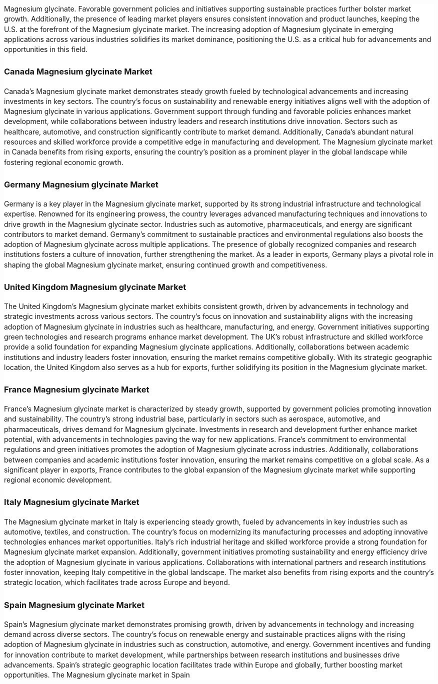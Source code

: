 Magnesium glycinate. Favorable government policies and initiatives supporting sustainable practices further bolster market growth. Additionally, the presence of leading market players ensures consistent innovation and product launches, keeping the U.S. at the forefront of the Magnesium glycinate market. The increasing adoption of Magnesium glycinate in emerging applications across various industries solidifies its market dominance, positioning the U.S. as a critical hub for advancements and opportunities in this field.</p><h3>Canada Magnesium glycinate Market</h3><p>Canada&rsquo;s Magnesium glycinate market demonstrates steady growth fueled by technological advancements and increasing investments in key sectors. The country&rsquo;s focus on sustainability and renewable energy initiatives aligns well with the adoption of Magnesium glycinate in various applications. Government support through funding and favorable policies enhances market development, while collaborations between industry leaders and research institutions drive innovation. Sectors such as healthcare, automotive, and construction significantly contribute to market demand. Additionally, Canada&rsquo;s abundant natural resources and skilled workforce provide a competitive edge in manufacturing and development. The Magnesium glycinate market in Canada benefits from rising exports, ensuring the country&rsquo;s position as a prominent player in the global landscape while fostering regional economic growth.</p><h3>Germany Magnesium glycinate Market</h3><p>Germany is a key player in the Magnesium glycinate market, supported by its strong industrial infrastructure and technological expertise. Renowned for its engineering prowess, the country leverages advanced manufacturing techniques and innovations to drive growth in the Magnesium glycinate sector. Industries such as automotive, pharmaceuticals, and energy are significant contributors to market demand. Germany&rsquo;s commitment to sustainable practices and environmental regulations also boosts the adoption of Magnesium glycinate across multiple applications. The presence of globally recognized companies and research institutions fosters a culture of innovation, further strengthening the market. As a leader in exports, Germany plays a pivotal role in shaping the global Magnesium glycinate market, ensuring continued growth and competitiveness.</p><h3>United Kingdom Magnesium glycinate Market</h3><p>The United Kingdom&rsquo;s Magnesium glycinate market exhibits consistent growth, driven by advancements in technology and strategic investments across various sectors. The country&rsquo;s focus on innovation and sustainability aligns with the increasing adoption of Magnesium glycinate in industries such as healthcare, manufacturing, and energy. Government initiatives supporting green technologies and research programs enhance market development. The UK&rsquo;s robust infrastructure and skilled workforce provide a solid foundation for expanding Magnesium glycinate applications. Additionally, collaborations between academic institutions and industry leaders foster innovation, ensuring the market remains competitive globally. With its strategic geographic location, the United Kingdom also serves as a hub for exports, further solidifying its position in the Magnesium glycinate market.</p><h3>France Magnesium glycinate Market</h3><p>France&rsquo;s Magnesium glycinate market is characterized by steady growth, supported by government policies promoting innovation and sustainability. The country&rsquo;s strong industrial base, particularly in sectors such as aerospace, automotive, and pharmaceuticals, drives demand for Magnesium glycinate. Investments in research and development further enhance market potential, with advancements in technologies paving the way for new applications. France&rsquo;s commitment to environmental regulations and green initiatives promotes the adoption of Magnesium glycinate across industries. Additionally, collaborations between companies and academic institutions foster innovation, ensuring the market remains competitive on a global scale. As a significant player in exports, France contributes to the global expansion of the Magnesium glycinate market while supporting regional economic development.</p><h3>Italy Magnesium glycinate Market</h3><p>The Magnesium glycinate market in Italy is experiencing steady growth, fueled by advancements in key industries such as automotive, textiles, and construction. The country&rsquo;s focus on modernizing its manufacturing processes and adopting innovative technologies enhances market opportunities. Italy&rsquo;s rich industrial heritage and skilled workforce provide a strong foundation for Magnesium glycinate market expansion. Additionally, government initiatives promoting sustainability and energy efficiency drive the adoption of Magnesium glycinate in various applications. Collaborations with international partners and research institutions foster innovation, keeping Italy competitive in the global landscape. The market also benefits from rising exports and the country&rsquo;s strategic location, which facilitates trade across Europe and beyond.</p><h3>Spain Magnesium glycinate Market</h3><p>Spain&rsquo;s Magnesium glycinate market demonstrates promising growth, driven by advancements in technology and increasing demand across diverse sectors. The country&rsquo;s focus on renewable energy and sustainable practices aligns with the rising adoption of Magnesium glycinate in industries such as construction, automotive, and energy. Government incentives and funding for innovation contribute to market development, while partnerships between research institutions and businesses drive advancements. Spain&rsquo;s strategic geographic location facilitates trade within Europe and globally, further boosting market opportunities. The Magnesium glycinate market in Spain
